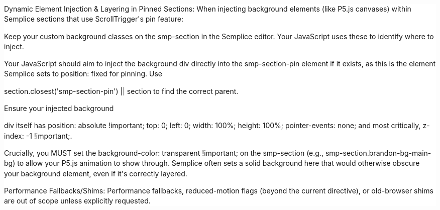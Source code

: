 Dynamic Element Injection & Layering in Pinned Sections: When injecting background elements (like P5.js canvases) within Semplice sections that use ScrollTrigger's pin feature:

Keep your custom background classes on the smp-section in the Semplice editor. Your JavaScript uses these to identify where to inject.

Your JavaScript should aim to inject the background div directly into the smp-section-pin element if it exists, as this is the element Semplice sets to position: fixed for pinning. Use 

section.closest('smp-section-pin') || section to find the correct parent. 

Ensure your injected background 

div itself has position: absolute !important; top: 0; left: 0; width: 100%; height: 100%; pointer-events: none; and most critically, z-index: -1 !important;. 

Crucially, you MUST set the background-color: transparent !important; on the smp-section (e.g., smp-section.brandon-bg-main-bg) to allow your P5.js animation to show through. Semplice often sets a solid background here that would otherwise obscure your background element, even if it's correctly layered. 

Performance Fallbacks/Shims: Performance fallbacks, reduced-motion flags (beyond the current directive), or old-browser shims are out of scope unless explicitly requested.